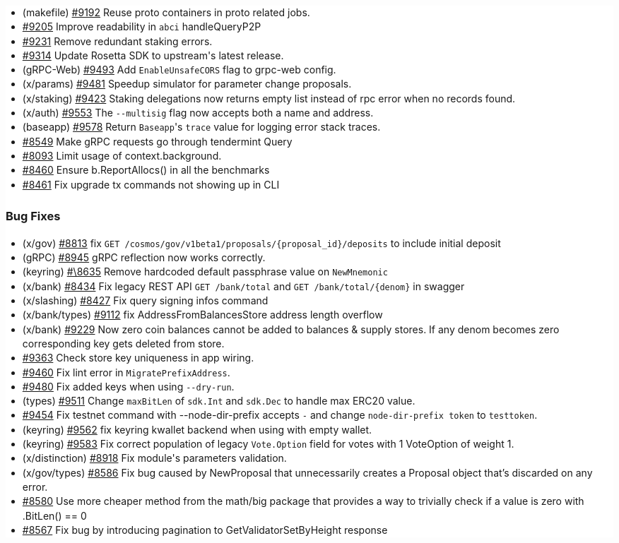 * (makefile) [\#9192](https://github.com/reapchain/cosmos-sdk/pull/9192) Reuse proto containers in proto related jobs.
* [\#9205](https://github.com/reapchain/cosmos-sdk/pull/9205) Improve readability in `abci` handleQueryP2P
* [\#9231](https://github.com/reapchain/cosmos-sdk/pull/9231) Remove redundant staking errors.
* [\#9314](https://github.com/reapchain/cosmos-sdk/pull/9314) Update Rosetta SDK to upstream's latest release.
* (gRPC-Web) [\#9493](https://github.com/reapchain/cosmos-sdk/pull/9493) Add `EnableUnsafeCORS` flag to grpc-web config.
* (x/params) [\#9481](https://github.com/reapchain/cosmos-sdk/issues/9481) Speedup simulator for parameter change proposals.
* (x/staking) [\#9423](https://github.com/reapchain/cosmos-sdk/pull/9423) Staking delegations now returns empty list instead of rpc error when no records found.
* (x/auth) [\#9553](https://github.com/reapchain/cosmos-sdk/pull/9553) The `--multisig` flag now accepts both a name and address.
* (baseapp) [\#9578](https://github.com/reapchain/cosmos-sdk/pull/9578) Return `Baseapp`'s `trace` value for logging error stack traces.
* [\#8549](https://github.com/reapchain/cosmos-sdk/pull/8549) Make gRPC requests go through tendermint Query
* [\#8093](https://github.com/reapchain/cosmos-sdk/pull/8093) Limit usage of context.background.
* [\#8460](https://github.com/reapchain/cosmos-sdk/pull/8460) Ensure b.ReportAllocs() in all the benchmarks
* [\#8461](https://github.com/reapchain/cosmos-sdk/pull/8461) Fix upgrade tx commands not showing up in CLI

### Bug Fixes

* (x/gov) [\#8813](https://github.com/reapchain/cosmos-sdk/pull/8813) fix `GET /cosmos/gov/v1beta1/proposals/{proposal_id}/deposits` to include initial deposit
* (gRPC) [\#8945](https://github.com/reapchain/cosmos-sdk/pull/8945) gRPC reflection now works correctly.
* (keyring) [#\8635](https://github.com/reapchain/cosmos-sdk/issues/8635) Remove hardcoded default passphrase value on `NewMnemonic`
* (x/bank) [\#8434](https://github.com/reapchain/cosmos-sdk/pull/8434) Fix legacy REST API `GET /bank/total` and `GET /bank/total/{denom}` in swagger
* (x/slashing) [\#8427](https://github.com/reapchain/cosmos-sdk/pull/8427) Fix query signing infos command
* (x/bank/types) [\#9112](https://github.com/reapchain/cosmos-sdk/pull/9112) fix AddressFromBalancesStore address length overflow
* (x/bank) [\#9229](https://github.com/reapchain/cosmos-sdk/pull/9229) Now zero coin balances cannot be added to balances & supply stores. If any denom becomes zero corresponding key gets deleted from store.
* [\#9363](https://github.com/reapchain/cosmos-sdk/pull/9363) Check store key uniqueness in app wiring.
* [\#9460](https://github.com/reapchain/cosmos-sdk/pull/9460) Fix lint error in `MigratePrefixAddress`.
* [\#9480](https://github.com/reapchain/cosmos-sdk/pull/9480) Fix added keys when using `--dry-run`.
* (types) [\#9511](https://github.com/reapchain/cosmos-sdk/pull/9511) Change `maxBitLen` of `sdk.Int` and `sdk.Dec`  to handle max ERC20 value.
* [\#9454](https://github.com/reapchain/cosmos-sdk/pull/9454) Fix testnet command with --node-dir-prefix accepts `-` and change `node-dir-prefix token` to `testtoken`.
* (keyring) [\#9562](https://github.com/reapchain/cosmos-sdk/pull/9563) fix keyring kwallet backend when using with empty wallet.
* (keyring) [\#9583](https://github.com/reapchain/cosmos-sdk/pull/9583) Fix correct population of legacy `Vote.Option` field for votes with 1 VoteOption of weight 1.
* (x/distinction) [\#8918](https://github.com/reapchain/cosmos-sdk/pull/8918) Fix module's parameters validation.
* (x/gov/types) [\#8586](https://github.com/reapchain/cosmos-sdk/pull/8586) Fix bug caused by NewProposal that unnecessarily creates a Proposal object that’s discarded on any error.
* [\#8580](https://github.com/reapchain/cosmos-sdk/pull/8580) Use more cheaper method from the math/big package that provides a way to trivially check if a value is zero with .BitLen() == 0
* [\#8567](https://github.com/reapchain/cosmos-sdk/pull/8567) Fix bug by introducing pagination to GetValidatorSetByHeight response